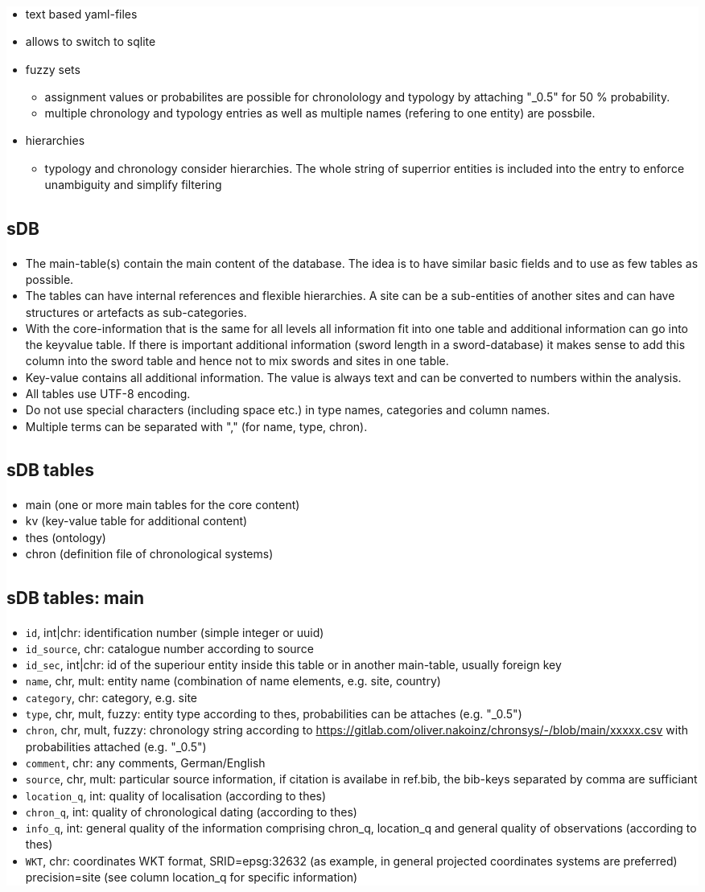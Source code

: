   - text based yaml-files

- allows to switch to sqlite
- fuzzy sets

  - assignment values or probabilites are possible for chronolology and typology by attaching "_0.5" for 50 % probability. 
  - multiple chronology and typology entries as well as multiple names (refering to one entity) are possbile.
- hierarchies
  - typology and chronology consider hierarchies. The whole string of superrior entities is included into the entry to enforce unambiguity and simplify filtering

## sDB

- The main-table(s) contain the main content of the database. The idea is to have similar basic fields and to use as few tables as possible. 
- The tables can have internal references and flexible hierarchies. A site can be a sub-entities of another sites and can have structures or artefacts as sub-categories. 
- With the core-information that is the same for all levels all information fit into one table and additional information can go into the keyvalue table. If there is important additional information (sword length in a sword-database) it makes sense to add this column into the sword table and hence not to mix swords and sites in one table. 
- Key-value contains all additional information. The value is always text and can be converted to numbers within the analysis. 
- All tables use UTF-8 encoding. 
- Do not use special characters (including space etc.) in type names, categories and column names. 
- Multiple terms can be separated with "," (for name, type, chron).

## sDB tables


- main (one or more main tables for the core content)
- kv (key-value table for additional content)
- thes (ontology)
- chron (definition file of chronological systems)


## sDB tables: main

- `id`, int\|chr:     identification number (simple integer or uuid)
- `id_source`, chr: catalogue number according to source
- `id_sec`, int\|chr: id of the superiour entity inside this table or in another main-table, usually foreign key
- `name`, chr, mult:   entity name (combination of name elements, e.g. site, country)
- `category`, chr: category, e.g. site
- `type`, chr, mult, fuzzy:   entity type according to thes, probabilities can be attaches (e.g. "_0.5") 
- `chron`, chr, mult, fuzzy:  chronology string according to https://gitlab.com/oliver.nakoinz/chronsys/-/blob/main/xxxxx.csv with probabilities attached  (e.g. "_0.5") 
- `comment`, chr: any comments, German/English
- `source`, chr, mult: particular source information, if citation is availabe in ref.bib, the bib-keys separated by comma are sufficiant
- `location_q`, int: quality of localisation (according to thes)
- `chron_q`, int: quality of chronological dating (according to thes)
- `info_q`, int: general quality of the information comprising chron_q, location_q and general quality of observations (according to thes)
- `WKT`, chr:    coordinates WKT format, SRID=epsg:32632 (as example, in general projected coordinates systems are preferred) precision=site (see column location_q for specific information)
